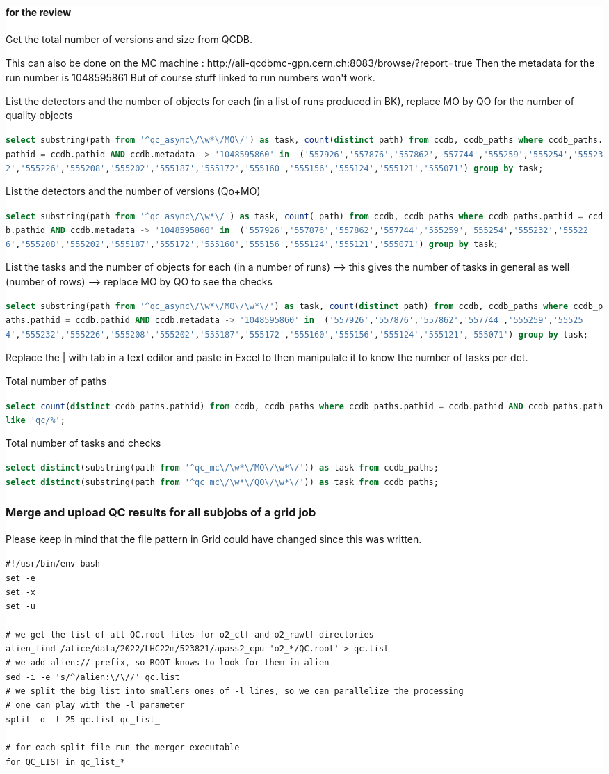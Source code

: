 #### for the review

Get the total number of versions and size from QCDB.

This can also be done on the MC machine : http://ali-qcdbmc-gpn.cern.ch:8083/browse/?report=true
Then the metadata for the run number is 1048595861
But of course stuff linked to run numbers won't work.

List the detectors and the number of objects for each (in a list of runs produced in BK), replace MO by QO for the number of quality objects
```sql
select substring(path from '^qc_async\/\w*\/MO\/') as task, count(distinct path) from ccdb, ccdb_paths where ccdb_paths.pathid = ccdb.pathid AND ccdb.metadata -> '1048595860' in  ('557926','557876','557862','557744','555259','555254','555232','555226','555208','555202','555187','555172','555160','555156','555124','555121','555071') group by task;
```

List the detectors and the number of versions (Qo+MO)
```sql
select substring(path from '^qc_async\/\w*\/') as task, count( path) from ccdb, ccdb_paths where ccdb_paths.pathid = ccdb.pathid AND ccdb.metadata -> '1048595860' in  ('557926','557876','557862','557744','555259','555254','555232','555226','555208','555202','555187','555172','555160','555156','555124','555121','555071') group by task;
```

List the tasks and the number of objects for each (in a number of runs)
--> this gives the number of tasks in general as well (number of rows)
--> replace MO by QO to see the checks
```sql
select substring(path from '^qc_async\/\w*\/MO\/\w*\/') as task, count(distinct path) from ccdb, ccdb_paths where ccdb_paths.pathid = ccdb.pathid AND ccdb.metadata -> '1048595860' in  ('557926','557876','557862','557744','555259','555254','555232','555226','555208','555202','555187','555172','555160','555156','555124','555121','555071') group by task;
```
Replace the | with tab in a text editor and paste in Excel to then manipulate it to know the number of tasks per det.

Total number of paths
```sql
select count(distinct ccdb_paths.pathid) from ccdb, ccdb_paths where ccdb_paths.pathid = ccdb.pathid AND ccdb_paths.path like 'qc/%';
```

Total number of tasks and checks
```sql
select distinct(substring(path from '^qc_mc\/\w*\/MO\/\w*\/')) as task from ccdb_paths;
select distinct(substring(path from '^qc_mc\/\w*\/QO\/\w*\/')) as task from ccdb_paths;
```

### Merge and upload QC results for all subjobs of a grid job

Please keep in mind that the file pattern in Grid could have changed since this was written.
```
#!/usr/bin/env bash
set -e
set -x
set -u

# we get the list of all QC.root files for o2_ctf and o2_rawtf directories
alien_find /alice/data/2022/LHC22m/523821/apass2_cpu 'o2_*/QC.root' > qc.list
# we add alien:// prefix, so ROOT knows to look for them in alien
sed -i -e 's/^/alien:\/\//' qc.list
# we split the big list into smallers ones of -l lines, so we can parallelize the processing
# one can play with the -l parameter
split -d -l 25 qc.list qc_list_

# for each split file run the merger executable
for QC_LIST in qc_list_*
```
